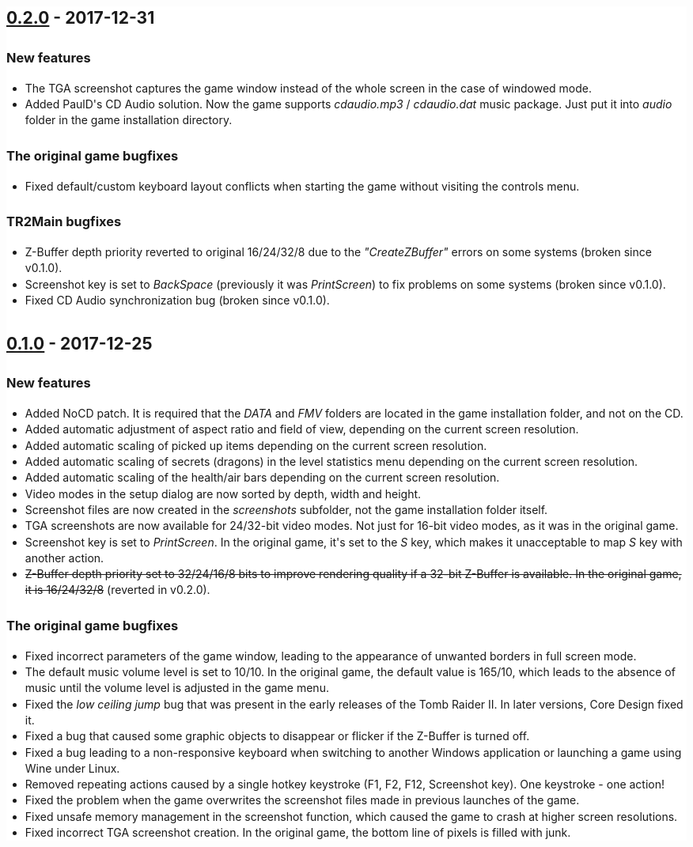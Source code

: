 
## [0.2.0] - 2017-12-31
### New features
- The TGA screenshot captures the game window instead of the whole screen in the case of windowed mode.
- Added PaulD's CD Audio solution. Now the game supports *cdaudio.mp3* / *cdaudio.dat* music package. Just put it into *audio* folder in the game installation directory.
### The original game bugfixes
- Fixed default/custom keyboard layout conflicts when starting the game without visiting the controls menu.
### TR2Main bugfixes
- Z-Buffer depth priority reverted to original 16/24/32/8 due to the *"CreateZBuffer"* errors on some systems (broken since v0.1.0).
- Screenshot key is set to *BackSpace* (previously it was *PrintScreen*) to fix problems on some systems (broken since v0.1.0).
- Fixed CD Audio synchronization bug (broken since v0.1.0).

## [0.1.0] - 2017-12-25
### New features
- Added NoCD patch. It is required that the *DATA* and *FMV* folders are located in the game installation folder, and not on the CD.
- Added automatic adjustment of aspect ratio and field of view, depending on the current screen resolution.
- Added automatic scaling of picked up items depending on the current screen resolution.
- Added automatic scaling of secrets (dragons) in the level statistics menu depending on the current screen resolution.
- Added automatic scaling of the health/air bars depending on the current screen resolution.
- Video modes in the setup dialog are now sorted by depth, width and height.
- Screenshot files are now created in the *screenshots* subfolder, not the game installation folder itself.
- TGA screenshots are now available for 24/32-bit video modes. Not just for 16-bit video modes, as it was in the original game.
- Screenshot key is set to *PrintScreen*. In the original game, it's set to the *S* key, which makes it unacceptable to map *S* key with another action.
- ~~Z-Buffer depth priority set to 32/24/16/8 bits to improve rendering quality if a 32-bit Z-Buffer is available. In the original game, it is 16/24/32/8~~ (reverted in v0.2.0).
### The original game bugfixes
- Fixed incorrect parameters of the game window, leading to the appearance of unwanted borders in full screen mode.
- The default music volume level is set to 10/10.  In the original game, the default value is 165/10, which leads to the absence of music until the volume level is adjusted in the game menu.
- Fixed the *low ceiling jump* bug that was present in the early releases of the Tomb Raider II.  In later versions, Core Design fixed it.
- Fixed a bug that caused some graphic objects to disappear or flicker if the Z-Buffer is turned off.
- Fixed a bug leading to a non-responsive keyboard when switching to another Windows application or launching a game using Wine under Linux.
- Removed repeating actions caused by a single hotkey keystroke (F1, F2, F12, Screenshot key). One keystroke - one action!
- Fixed the problem when the game overwrites the screenshot files made in previous launches of the game.
- Fixed unsafe memory management in the screenshot function, which caused the game to crash at higher screen resolutions.
- Fixed incorrect TGA screenshot creation. In the original game, the bottom line of pixels is filled with junk.


[Unreleased]: https://github.com/Arsunt/TR2Main/compare/v0.9.0...HEAD
[0.9.0]: https://github.com/Arsunt/TR2Main/compare/v0.8.2...v0.9.0
[0.8.2]: https://github.com/Arsunt/TR2Main/compare/v0.8.1...v0.8.2
[0.8.1]: https://github.com/Arsunt/TR2Main/compare/v0.8.0...v0.8.1
[0.8.0]: https://github.com/Arsunt/TR2Main/compare/v0.7.0...v0.8.0
[0.7.0]: https://github.com/Arsunt/TR2Main/compare/v0.6.0...v0.7.0
[0.6.0]: https://github.com/Arsunt/TR2Main/compare/v0.5.0...v0.6.0
[0.5.0]: https://github.com/Arsunt/TR2Main/compare/v0.4.0...v0.5.0
[0.4.0]: https://github.com/Arsunt/TR2Main/compare/v0.3.0...v0.4.0
[0.3.0]: https://github.com/Arsunt/TR2Main/compare/v0.2.0...v0.3.0
[0.2.0]: https://github.com/Arsunt/TR2Main/compare/v0.1.0...v0.2.0
[0.1.0]: https://github.com/Arsunt/TR2Main/releases/tag/v0.1.0